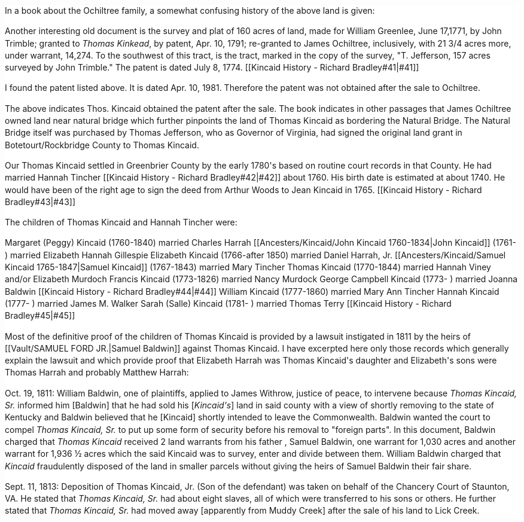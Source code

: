 In a book about the Ochiltree family, a somewhat confusing history of the above land is given:

Another interesting old document is the survey and plat of 160 acres of land, made for William Greenlee, June 17,1771, by John Trimble; granted to _Thomas Kinkead_, by patent, Apr. 10, 1791; re-granted to James Ochiltree, inclusively, with 21 3/4 acres more, under warrant, 14,274. To the southwest of this tract, is the tract, marked in the copy of the survey, "T. Jefferson, 157 acres surveyed by John Trimble." The patent is dated July 8, 1774. [[Kincaid History - Richard Bradley#41\|#41]]

I found the patent listed above. It is dated Apr. 10, 1981. Therefore the patent was not obtained after the sale to Ochiltree.

The above indicates Thos. Kincaid obtained the patent after the sale. The book indicates in other passages that James Ochiltree owned land near natural bridge which further pinpoints the land of Thomas Kincaid as bordering the Natural Bridge. The Natural Bridge itself was purchased by Thomas Jefferson, who as Governor of Virginia, had signed the original land grant in Botetourt/Rockbridge County to Thomas Kincaid.

Our Thomas Kincaid settled in Greenbrier County by the early 1780's based on routine court records in that County. He had married Hannah Tincher [[Kincaid History - Richard Bradley#42\|#42]] about 1760. His birth date is estimated at about 1740. He would have been of the right age to sign the deed from Arthur Woods to Jean Kincaid in 1765. [[Kincaid History - Richard Bradley#43\|#43]]

The children of Thomas Kincaid and Hannah Tincher were:

Margaret (Peggy) Kincaid (1760-1840) married Charles Harrah
[[Ancesters/Kincaid/John Kincaid 1760-1834\|John Kincaid]] (1761- ) married Elizabeth Hannah Gillespie
Elizabeth Kincaid (1766-after 1850) married Daniel Harrah, Jr.
[[Ancesters/Kincaid/Samuel Kincaid 1765-1847\|Samuel Kincaid]] (1767-1843) married Mary Tincher
Thomas Kincaid (1770-1844) married Hannah Viney and/or Elizabeth Murdoch
Francis Kincaid (1773-1826) married Nancy Murdock
George Campbell Kincaid (1773- ) married Joanna Baldwin [[Kincaid History - Richard Bradley#44\|#44]]
William Kincaid (1777-1860) married Mary Ann Tincher
Hannah Kincaid (1777- ) married James M. Walker
Sarah (Salle) Kincaid (1781- ) married Thomas Terry [[Kincaid History - Richard Bradley#45\|#45]]

Most of the definitive proof of the children of Thomas Kincaid is provided by a lawsuit instigated in 1811 by the heirs of [[Vault/SAMUEL FORD JR.\|Samuel Baldwin]] against Thomas Kincaid. I have excerpted here only those records which generally explain the lawsuit and which provide proof that Elizabeth Harrah was Thomas Kincaid's daughter and Elizabeth's sons were Thomas Harrah and probably Matthew Harrah:

Oct. 19, 1811: William Baldwin, one of plaintiffs, applied to James Withrow, justice of peace, to intervene because _Thomas Kincaid, Sr._ informed him \[Baldwin\] that he had sold his \[_Kincaid's_\] land in said county with a view of shortly removing to the state of Kentucky and Baldwin believed that he \[Kincaid\] shortly intended to leave the Commonwealth. Baldwin wanted the court to compel _Thomas Kincaid, Sr._ to put up some form of security before his removal to "foreign parts". In this document, Baldwin charged that _Thomas Kincaid_ received 2 land warrants from his father , Samuel Baldwin, one warrant for 1,030 acres and another warrant for 1,936 ½ acres which the said Kincaid was to survey, enter and divide between them. William Baldwin charged that _Kincaid_ fraudulently disposed of the land in smaller parcels without giving the heirs of Samuel Baldwin their fair share.

Sept. 11, 1813: Deposition of Thomas Kincaid, Jr. (Son of the defendant) was taken on behalf of the Chancery Court of Staunton, VA. He stated that _Thomas Kincaid, Sr._ had about eight slaves, all of which were transferred to his sons or others. He further stated that _Thomas Kincaid, Sr._ had moved away \[apparently from Muddy Creek\] after the sale of his land to Lick Creek.
